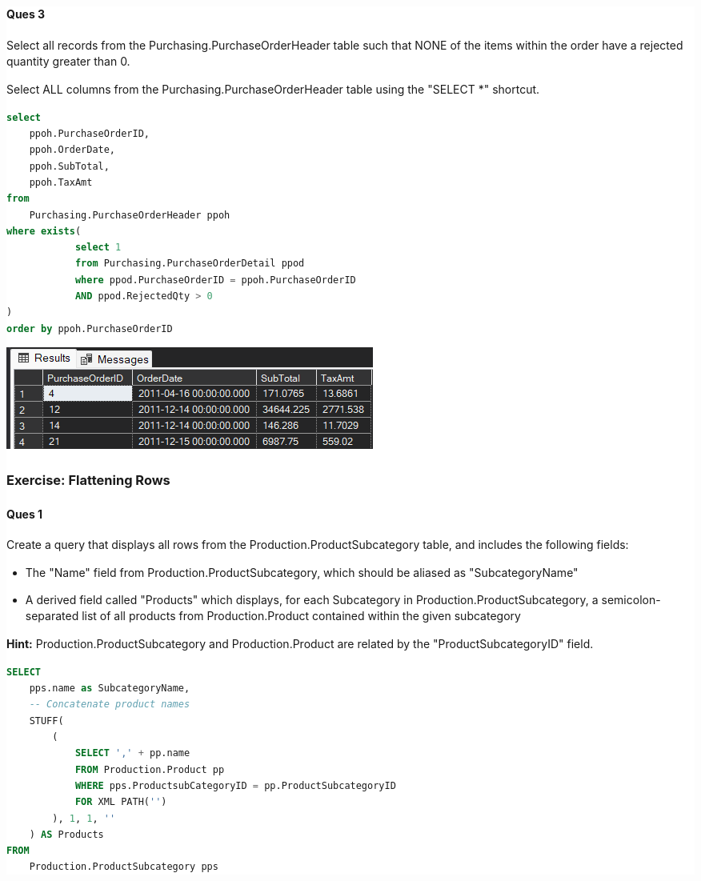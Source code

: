 #### Ques 3

Select all records from the Purchasing.PurchaseOrderHeader table such that NONE of the items within the order have a rejected quantity greater than 0.

Select ALL columns from the Purchasing.PurchaseOrderHeader table using the "SELECT *" shortcut.

```sql
select
    ppoh.PurchaseOrderID,
    ppoh.OrderDate,
    ppoh.SubTotal,
    ppoh.TaxAmt
from
    Purchasing.PurchaseOrderHeader ppoh
where exists( 
            select 1
            from Purchasing.PurchaseOrderDetail ppod
            where ppod.PurchaseOrderID = ppoh.PurchaseOrderID
            AND ppod.RejectedQty > 0
)
order by ppoh.PurchaseOrderID
```

![Assignment -2](https://github.com/HBISHT233/Advance_SQL/blob/main/Images/2024-10-15-20-39-17-image.png)

### Exercise: Flattening Rows

#### Ques 1

Create a query that displays all rows from the Production.ProductSubcategory table, and includes the following fields:

- The "Name" field from Production.ProductSubcategory, which should be aliased as "SubcategoryName"

- A derived field called "Products" which displays, for each Subcategory in Production.ProductSubcategory, a semicolon-separated list of all products from Production.Product contained within the given subcategory

**Hint:** Production.ProductSubcategory and Production.Product are related by the "ProductSubcategoryID" field.

```sql
SELECT 
    pps.name as SubcategoryName,
    -- Concatenate product names
    STUFF(
        (
            SELECT ',' + pp.name
            FROM Production.Product pp
            WHERE pps.ProductsubCategoryID = pp.ProductSubcategoryID
            FOR XML PATH('')
        ), 1, 1, ''
    ) AS Products
FROM
    Production.ProductSubcategory pps
```
